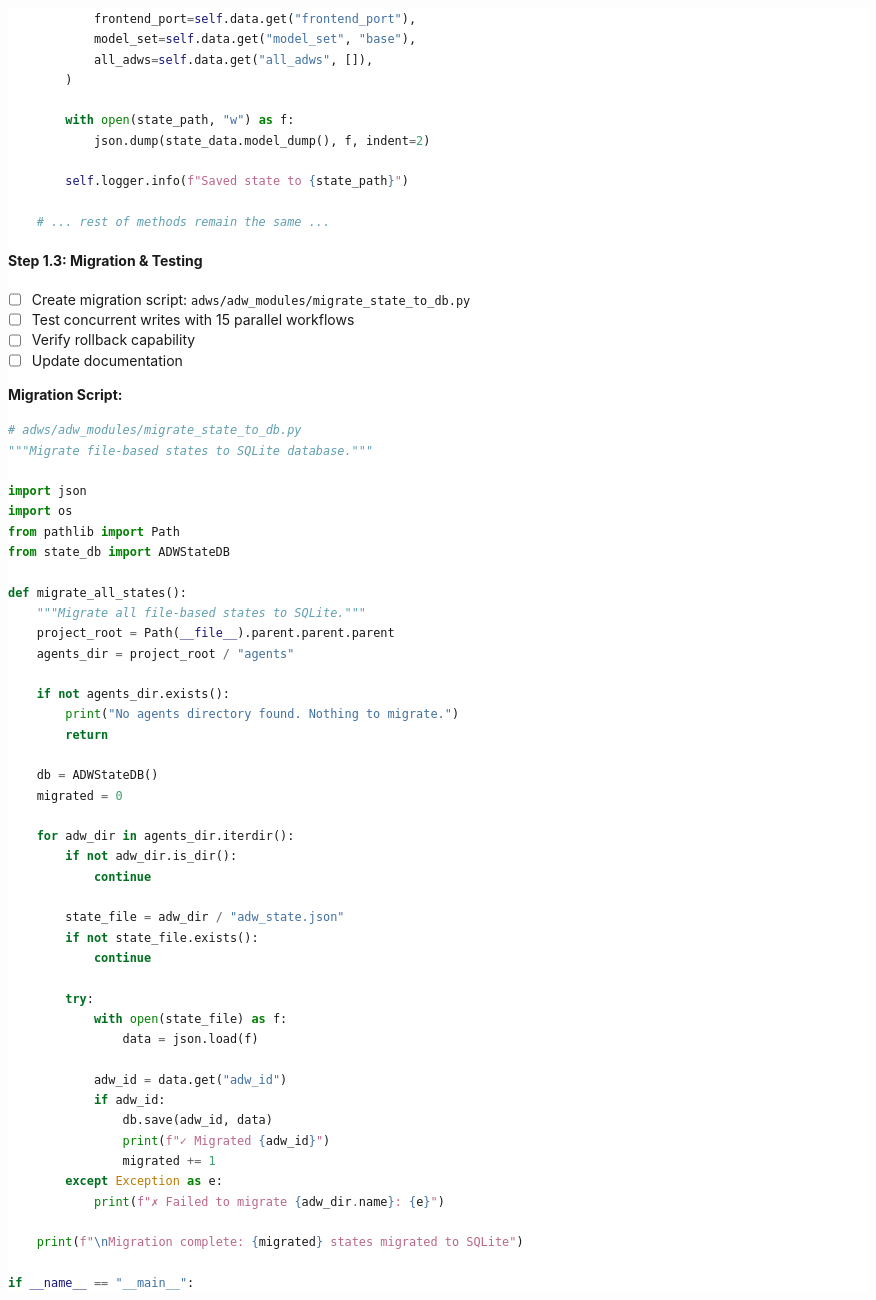 ```python
            frontend_port=self.data.get("frontend_port"),
            model_set=self.data.get("model_set", "base"),
            all_adws=self.data.get("all_adws", []),
        )

        with open(state_path, "w") as f:
            json.dump(state_data.model_dump(), f, indent=2)

        self.logger.info(f"Saved state to {state_path}")

    # ... rest of methods remain the same ...
```

#### Step 1.3: Migration & Testing
- [ ] Create migration script: `adws/adw_modules/migrate_state_to_db.py`
- [ ] Test concurrent writes with 15 parallel workflows
- [ ] Verify rollback capability
- [ ] Update documentation

**Migration Script:**
```python
# adws/adw_modules/migrate_state_to_db.py
"""Migrate file-based states to SQLite database."""

import json
import os
from pathlib import Path
from state_db import ADWStateDB

def migrate_all_states():
    """Migrate all file-based states to SQLite."""
    project_root = Path(__file__).parent.parent.parent
    agents_dir = project_root / "agents"

    if not agents_dir.exists():
        print("No agents directory found. Nothing to migrate.")
        return

    db = ADWStateDB()
    migrated = 0

    for adw_dir in agents_dir.iterdir():
        if not adw_dir.is_dir():
            continue

        state_file = adw_dir / "adw_state.json"
        if not state_file.exists():
            continue

        try:
            with open(state_file) as f:
                data = json.load(f)

            adw_id = data.get("adw_id")
            if adw_id:
                db.save(adw_id, data)
                print(f"✓ Migrated {adw_id}")
                migrated += 1
        except Exception as e:
            print(f"✗ Failed to migrate {adw_dir.name}: {e}")

    print(f"\nMigration complete: {migrated} states migrated to SQLite")

if __name__ == "__main__":
```